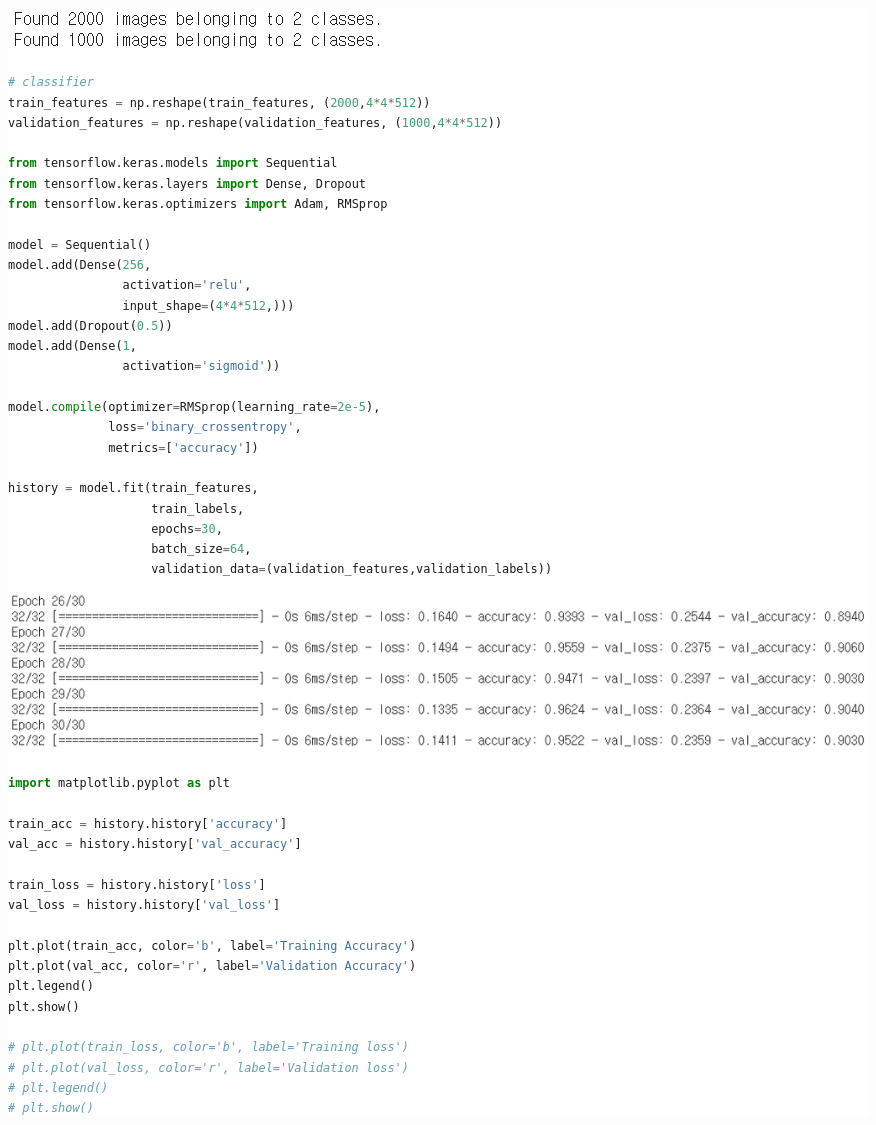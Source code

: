 ![image-20210330175109802](md-images/image-20210330175109802.png)

```python
# classifier
train_features = np.reshape(train_features, (2000,4*4*512))
validation_features = np.reshape(validation_features, (1000,4*4*512))

from tensorflow.keras.models import Sequential
from tensorflow.keras.layers import Dense, Dropout
from tensorflow.keras.optimizers import Adam, RMSprop

model = Sequential()
model.add(Dense(256,
                activation='relu',
                input_shape=(4*4*512,)))
model.add(Dropout(0.5))
model.add(Dense(1,
                activation='sigmoid'))

model.compile(optimizer=RMSprop(learning_rate=2e-5),
              loss='binary_crossentropy',
              metrics=['accuracy'])

history = model.fit(train_features,
                    train_labels,
                    epochs=30,
                    batch_size=64,
                    validation_data=(validation_features,validation_labels))

```

![image-20210330175051526](md-images/image-20210330175051526.png)

```python
import matplotlib.pyplot as plt

train_acc = history.history['accuracy']
val_acc = history.history['val_accuracy']

train_loss = history.history['loss']
val_loss = history.history['val_loss']

plt.plot(train_acc, color='b', label='Training Accuracy')
plt.plot(val_acc, color='r', label='Validation Accuracy')
plt.legend()
plt.show()

# plt.plot(train_loss, color='b', label='Training loss')
# plt.plot(val_loss, color='r', label='Validation loss')
# plt.legend()
# plt.show()
```
